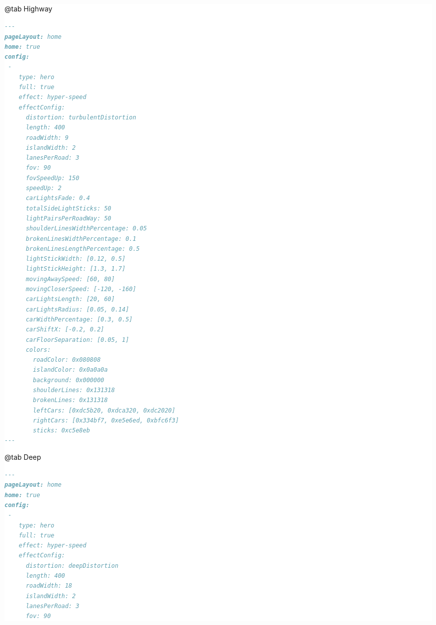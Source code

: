 @tab Highway

```md
---
pageLayout: home
home: true
config:
 -
    type: hero
    full: true
    effect: hyper-speed
    effectConfig:
      distortion: turbulentDistortion
      length: 400
      roadWidth: 9
      islandWidth: 2
      lanesPerRoad: 3
      fov: 90
      fovSpeedUp: 150
      speedUp: 2
      carLightsFade: 0.4
      totalSideLightSticks: 50
      lightPairsPerRoadWay: 50
      shoulderLinesWidthPercentage: 0.05
      brokenLinesWidthPercentage: 0.1
      brokenLinesLengthPercentage: 0.5
      lightStickWidth: [0.12, 0.5]
      lightStickHeight: [1.3, 1.7]
      movingAwaySpeed: [60, 80]
      movingCloserSpeed: [-120, -160]
      carLightsLength: [20, 60]
      carLightsRadius: [0.05, 0.14]
      carWidthPercentage: [0.3, 0.5]
      carShiftX: [-0.2, 0.2]
      carFloorSeparation: [0.05, 1]
      colors:
        roadColor: 0x080808
        islandColor: 0x0a0a0a
        background: 0x000000
        shoulderLines: 0x131318
        brokenLines: 0x131318
        leftCars: [0xdc5b20, 0xdca320, 0xdc2020]
        rightCars: [0x334bf7, 0xe5e6ed, 0xbfc6f3]
        sticks: 0xc5e8eb
---
```

@tab Deep

```md
---
pageLayout: home
home: true
config:
 -
    type: hero
    full: true
    effect: hyper-speed
    effectConfig:
      distortion: deepDistortion
      length: 400
      roadWidth: 18
      islandWidth: 2
      lanesPerRoad: 3
      fov: 90
```